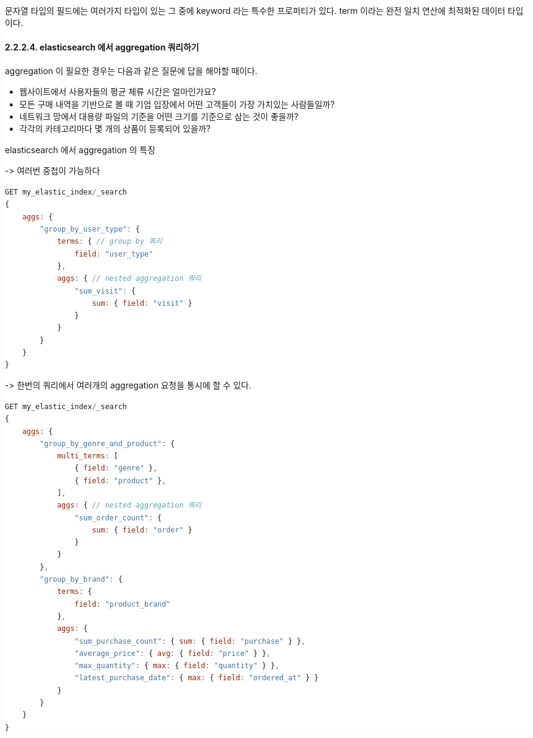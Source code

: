 문자열 타입의 필드에는 여러가지 타입이 있는 그 중에 keyword 라는 특수한 프로퍼티가 있다.
term 이라는 완전 일치 연산에 최적화된 데이터 타입이다.

#### 2.2.2.4. elasticsearch 에서 aggregation 쿼리하기

aggregation 이 필요한 경우는 다음과 같은 질문에 답을 해야할 때이다.

* 웹사이트에서 사용자들의 평균 체류 시간은 얼마인가요?
* 모든 구매 내역을 기반으로 볼 때 기업 입장에서 어떤 고객들이 가장 가치있는 사람들일까?
* 네트워크 망에서 대용량 파일의 기준을 어떤 크기를 기준으로 삼는 것이 좋을까?
* 각각의 카테고리마다 몇 개의 상품이 등록되어 있을까?

elasticsearch 에서 aggregation 의 특징

-> 여러번 중첩이 가능하다

```javascript
GET my_elastic_index/_search
{
    aggs: {
        "group_by_user_type": {
            terms: { // group by 쿼리
                field: "user_type"
            },
            aggs: { // nested aggregation 쿼리
                "sum_visit": {
                    sum: { field: "visit" }
                }
            }
        }
    }
}
```

-> 한번의 쿼리에서 여러개의 aggregation 요청을 통시에 할 수 있다.

```javascript
GET my_elastic_index/_search
{
    aggs: {
        "group_by_genre_and_product": {
            multi_terms: [
                { field: "genre" },
                { field: "product" },
            ],
            aggs: { // nested aggregation 쿼리
                "sum_order_count": {
                    sum: { field: "order" }
                }
            }
        },
        "group_by_brand": {
            terms: {
                field: "product_brand"
            },
            aggs: {
                "sum_purchase_count": { sum: { field: "purchase" } },
                "average_price": { avg: { field: "price" } },
                "max_quantity": { max: { field: "quantity" } },
                "latest_purchase_date": { max: { field: "ordered_at" } }
            }
        }
    }
}
```
